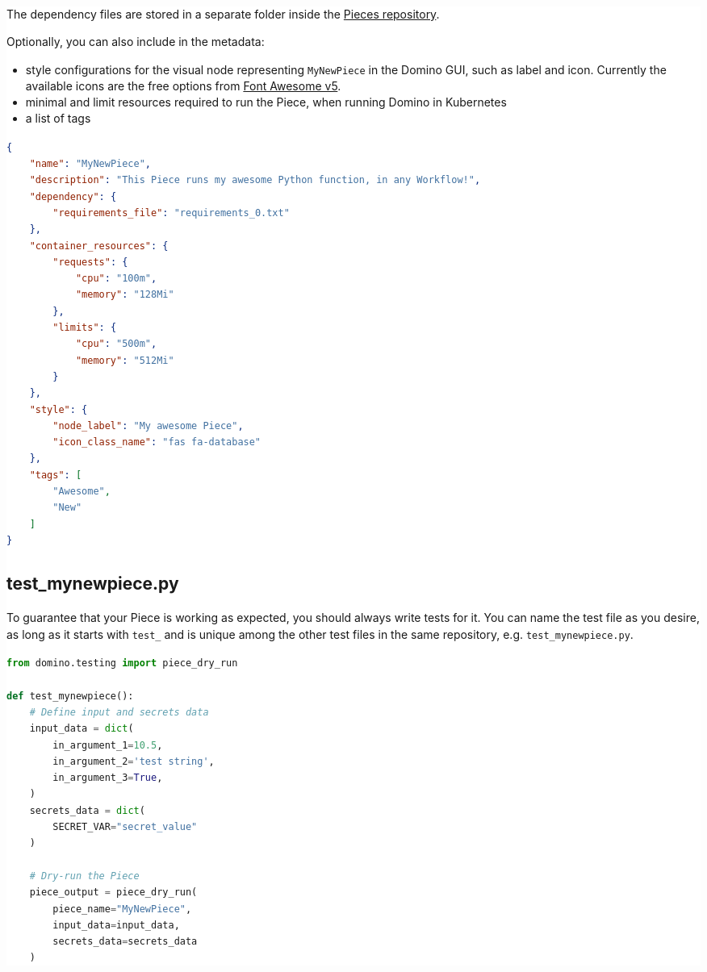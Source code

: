 The dependency files are stored in a separate folder inside the [Pieces repository](./pieces_repository).

Optionally, you can also include in the metadata: 

- style configurations for the visual node representing `MyNewPiece` in the Domino GUI, such as label and icon. Currently the available icons are the free options from [Font Awesome v5](https://fontawesome.com/v5/search?m=free).
- minimal and limit resources required to run the Piece, when running Domino in Kubernetes
- a list of tags

```json title="Example of extended metadata.json"
{
    "name": "MyNewPiece",
    "description": "This Piece runs my awesome Python function, in any Workflow!",
    "dependency": {
        "requirements_file": "requirements_0.txt"
    },
    "container_resources": {
        "requests": {
            "cpu": "100m",
            "memory": "128Mi"
        },
        "limits": {
            "cpu": "500m",
            "memory": "512Mi"
        }
    },
    "style": {
        "node_label": "My awesome Piece",
        "icon_class_name": "fas fa-database"
    },
    "tags": [
        "Awesome",
        "New"
    ]
}
```

## test_mynewpiece.py

To guarantee that your Piece is working as expected, you should always write tests for it. You can name the test file as you desire, as long as it starts with `test_` and is unique among the other test files in the same repository, e.g. `test_mynewpiece.py`.

```python title="test_mynewpiece.py"
from domino.testing import piece_dry_run

def test_mynewpiece():
    # Define input and secrets data
    input_data = dict(
        in_argument_1=10.5,
        in_argument_2='test string',
        in_argument_3=True,
    )
    secrets_data = dict(
        SECRET_VAR="secret_value"
    )

    # Dry-run the Piece
    piece_output = piece_dry_run(
        piece_name="MyNewPiece",
        input_data=input_data,
        secrets_data=secrets_data
    )

```